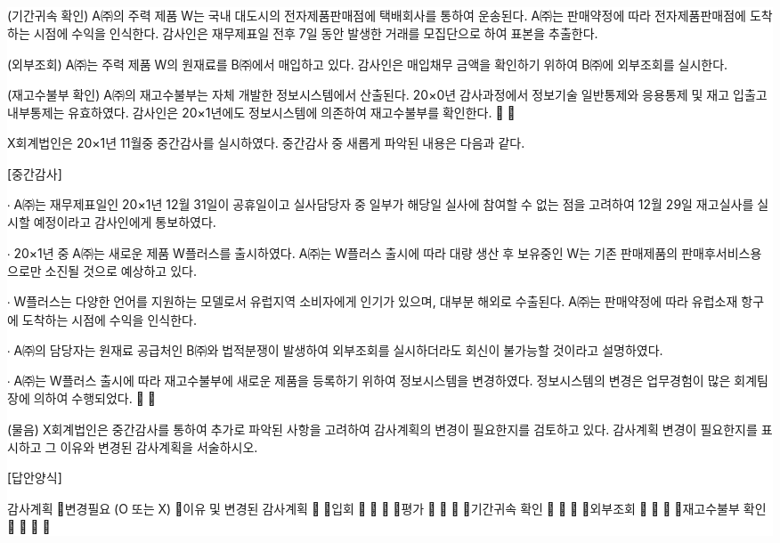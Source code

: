 (기간귀속 확인) A㈜의 주력 제품 W는 국내 대도시의 전자제품판매점에 택배회사를 통하여 운송된다. A㈜는 판매약정에 따라 전자제품판매점에 도착하는 시점에 수익을 인식한다. 감사인은 재무제표일 전후 7일 동안 발생한 거래를 모집단으로 하여 표본을 추출한다.

(외부조회) A㈜는 주력 제품 W의 원재료를 B㈜에서 매입하고 있다. 감사인은 매입채무 금액을 확인하기 위하여 B㈜에 외부조회를 실시한다.

(재고수불부 확인) A㈜의 재고수불부는 자체 개발한 정보시스템에서 산출된다. 20×0년 감사과정에서 정보기술 일반통제와 응용통제 및 재고 입출고 내부통제는 유효하였다. 감사인은 20×1년에도 정보시스템에 의존하여 재고수불부를 확인한다.




X회계법인은 20×1년 11월중 중간감사를 실시하였다. 중간감사 중 새롭게 파악된 내용은 다음과 같다.

[중간감사]
				
∙ A㈜는 재무제표일인 20×1년 12월 31일이 공휴일이고 실사담당자 중 일부가 해당일 실사에 참여할 수 없는 점을 고려하여 12월 29일 재고실사를 실시할 예정이라고 감사인에게 통보하였다.

∙ 20×1년 중 A㈜는 새로운 제품 W플러스를 출시하였다. A㈜는 W플러스 출시에 따라 대량 생산 후 보유중인 W는 기존 판매제품의 판매후서비스용으로만 소진될 것으로 예상하고 있다.
 
∙ W플러스는 다양한 언어를 지원하는 모델로서 유럽지역 소비자에게 인기가 있으며, 대부분 해외로 수출된다. A㈜는 판매약정에 따라 유럽소재 항구에 도착하는 시점에 수익을 인식한다.
 
∙ A㈜의 담당자는 원재료 공급처인 B㈜와 법적분쟁이 발생하여 외부조회를 실시하더라도 회신이 불가능할 것이라고 설명하였다. 

∙ A㈜는 W플러스 출시에 따라 재고수불부에 새로운 제품을 등록하기 위하여 정보시스템을 변경하였다. 정보시스템의 변경은 업무경험이 많은 회계팀장에 의하여 수행되었다. 








(물음) X회계법인은 중간감사를 통하여 추가로 파악된 사항을 고려하여 감사계획의 변경이 필요한지를 검토하고 있다. 감사계획 변경이 필요한지를 표시하고 그 이유와 변경된 감사계획을 서술하시오.

[답안양식]

감사계획
변경필요
(O 또는 X)
이유 및 변경된 감사계획

입회



평가



기간귀속 확인



외부조회



재고수불부
확인




